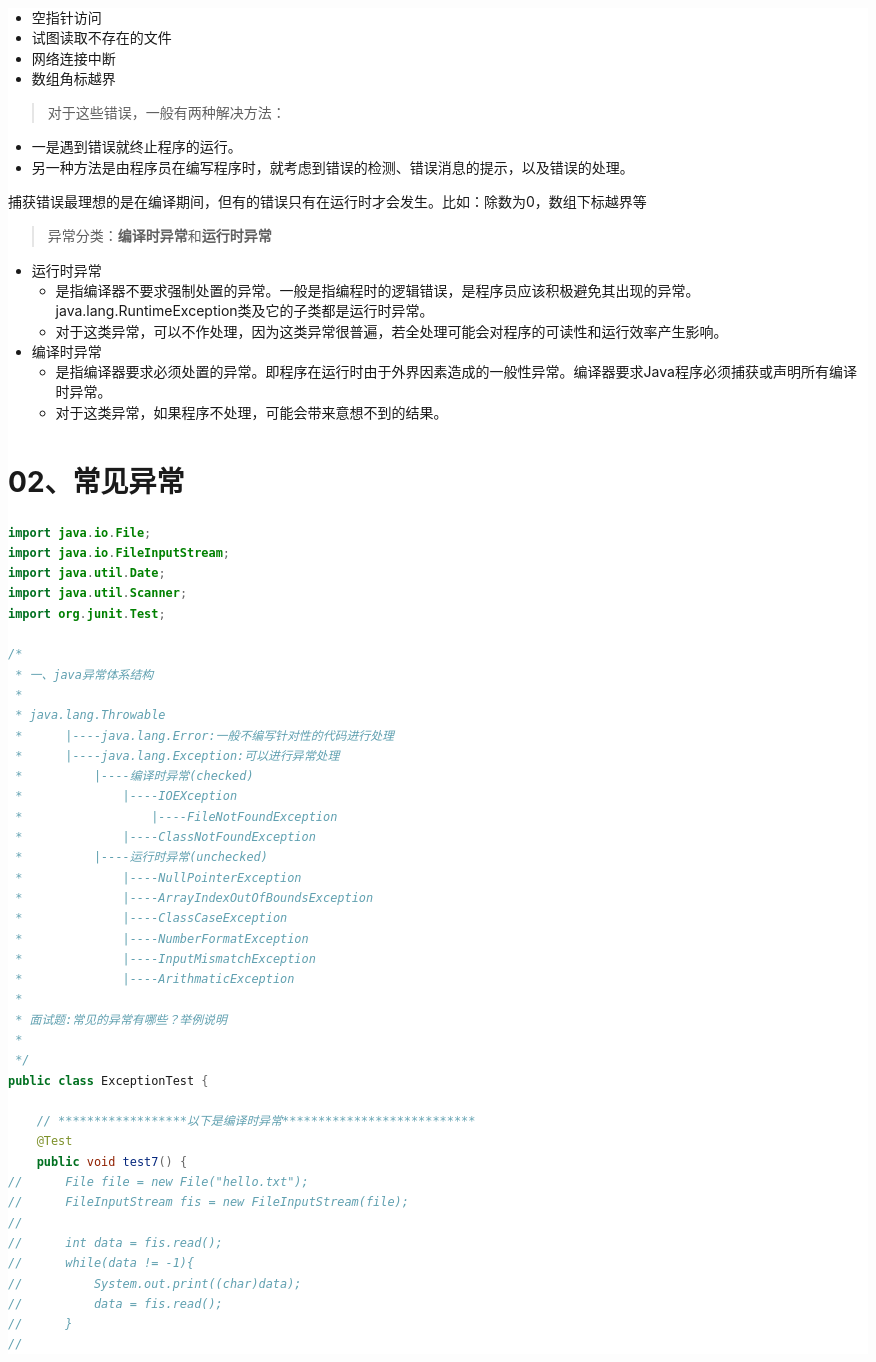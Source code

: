   - 空指针访问
  - 试图读取不存在的文件
  - 网络连接中断
  - 数组角标越界

> 对于这些错误，一般有两种解决方法：

+ 一是遇到错误就终止程序的运行。
+ 另一种方法是由程序员在编写程序时，就考虑到错误的检测、错误消息的提示，以及错误的处理。

捕获错误最理想的是在编译期间，但有的错误只有在运行时才会发生。比如：除数为0，数组下标越界等

> 异常分类：**编译时异常**和**运行时异常**

+ 运行时异常
  + 是指编译器不要求强制处置的异常。一般是指编程时的逻辑错误，是程序员应该积极避免其出现的异常。java.lang.RuntimeException类及它的子类都是运行时异常。
  + 对于这类异常，可以不作处理，因为这类异常很普遍，若全处理可能会对程序的可读性和运行效率产生影响。
+ 编译时异常
  + 是指编译器要求必须处置的异常。即程序在运行时由于外界因素造成的一般性异常。编译器要求Java程序必须捕获或声明所有编译时异常。
  + 对于这类异常，如果程序不处理，可能会带来意想不到的结果。

# 02、常见异常

```java
import java.io.File;
import java.io.FileInputStream;
import java.util.Date;
import java.util.Scanner;
import org.junit.Test;

/*
 * 一、java异常体系结构
 * 
 * java.lang.Throwable
 * 		|----java.lang.Error:一般不编写针对性的代码进行处理
 * 		|----java.lang.Exception:可以进行异常处理
 * 			|----编译时异常(checked)
 * 				|----IOEXception
 * 					|----FileNotFoundException
 * 				|----ClassNotFoundException
 * 			|----运行时异常(unchecked)
 * 				|----NullPointerException
 * 				|----ArrayIndexOutOfBoundsException
 * 				|----ClassCaseException
 * 				|----NumberFormatException
 * 				|----InputMismatchException
 * 				|----ArithmaticException
 * 
 * 面试题:常见的异常有哪些？举例说明
 * 
 */
public class ExceptionTest {

	// ******************以下是编译时异常***************************
	@Test
	public void test7() {
//		File file = new File("hello.txt");
//		FileInputStream fis = new FileInputStream(file);
//		
//		int data = fis.read();
//		while(data != -1){
//			System.out.print((char)data);
//			data = fis.read();
//		}
//		
```